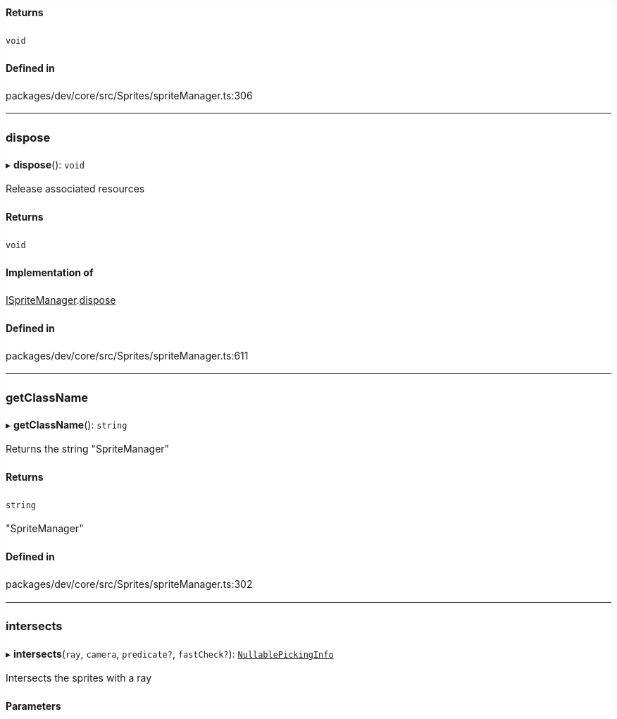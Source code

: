 #### Returns

`void`

#### Defined in

packages/dev/core/src/Sprites/spriteManager.ts:306

___

### dispose

▸ **dispose**(): `void`

Release associated resources

#### Returns

`void`

#### Implementation of

[ISpriteManager](../interfaces/ISpriteManager.md).[dispose](../interfaces/ISpriteManager.md#dispose)

#### Defined in

packages/dev/core/src/Sprites/spriteManager.ts:611

___

### getClassName

▸ **getClassName**(): `string`

Returns the string "SpriteManager"

#### Returns

`string`

"SpriteManager"

#### Defined in

packages/dev/core/src/Sprites/spriteManager.ts:302

___

### intersects

▸ **intersects**(`ray`, `camera`, `predicate?`, `fastCheck?`): [`Nullable`](../modules.md#nullable)[`PickingInfo`](PickingInfo.md)

Intersects the sprites with a ray

#### Parameters
